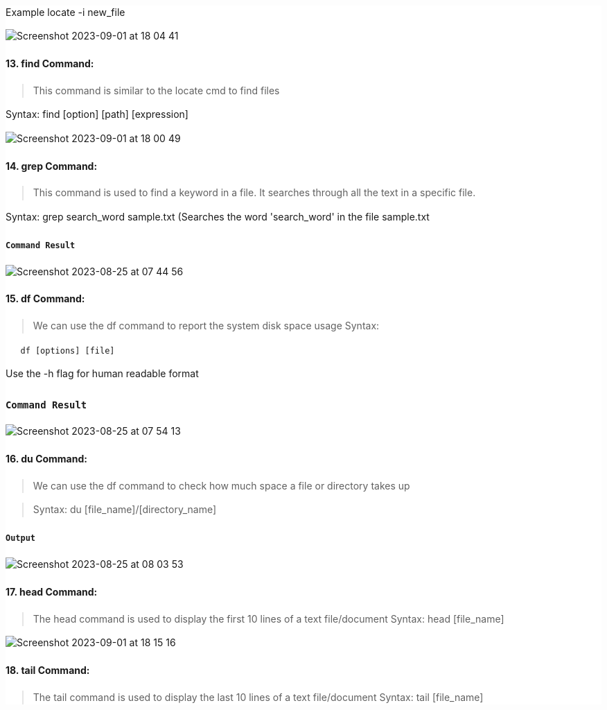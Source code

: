Example locate -i new_file

<img width="723" alt="Screenshot 2023-09-01 at 18 04 41" src="https://github.com/tundek/DevOps_Projects/assets/15998669/c5ea0c19-ba54-474f-a3b9-e53ccd77c63b">


#### 13. find Command:
>This command is similar to the locate cmd  to find files

Syntax: find [option] [path] [expression]

<img width="794" alt="Screenshot 2023-09-01 at 18 00 49" src="https://github.com/tundek/DevOps_Projects/assets/15998669/895e60a5-c159-4950-8b62-fea273b50eb5">



#### 14. grep Command:
>This command is used to find a keyword in a file. It searches through all the text in a specific file.
>
Syntax: grep search_word sample.txt (Searches the word 'search_word' in the file sample.txt

#### `Command Result`

<img width="666" alt="Screenshot 2023-08-25 at 07 44 56" src="https://github.com/tundek/DevOps_Projects/assets/15998669/b20a7c3b-0efb-4fc0-8ace-6beabf2781ea">

#### 15. df Command:
> We can use the df command to report the system disk space usage
Syntax:
```
   df [options] [file]
```
Use the -h flag for human readable format

### `Command Result`
<img width="1280" alt="Screenshot 2023-08-25 at 07 54 13" src="https://github.com/tundek/DevOps_Projects/assets/15998669/7ad7920a-1cc1-48c6-a4e3-16c286e68c66">


#### 16. du Command:
> We can use the df command to check how much space a file or directory takes up

> Syntax: du [file_name]/[directory_name]

#### `Output`

<img width="521" alt="Screenshot 2023-08-25 at 08 03 53" src="https://github.com/tundek/DevOps_Projects/assets/15998669/6d99c4f7-b0b1-4a18-b37c-c67709d84b6e">


#### 17. head Command:
> The head command is used to display the first 10 lines of a text file/document
> Syntax: head [file_name]

<img width="651" alt="Screenshot 2023-09-01 at 18 15 16" src="https://github.com/tundek/DevOps_Projects/assets/15998669/91a760f5-1ed0-4dae-8ca7-c7ba6bd49784">



#### 18. tail Command:
> The tail command is used to display the last 10 lines of a text file/document
> Syntax: tail [file_name]
